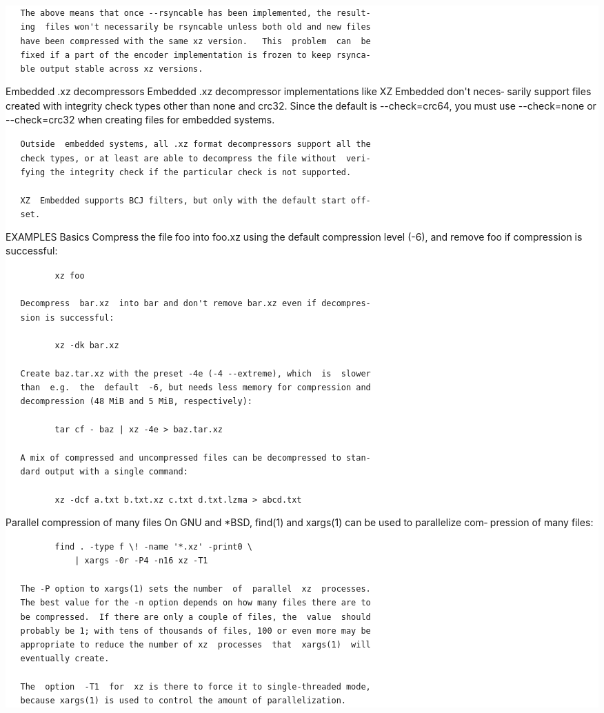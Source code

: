        The above means that once --rsyncable has been implemented, the result‐
       ing  files won't necessarily be rsyncable unless both old and new files
       have been compressed with the same xz version.   This  problem  can  be
       fixed if a part of the encoder implementation is frozen to keep rsynca‐
       ble output stable across xz versions.

   Embedded .xz decompressors
       Embedded .xz decompressor implementations like XZ Embedded don't neces‐
       sarily support files created with integrity check types other than none
       and  crc32.   Since  the  default  is  --check=crc64,  you   must   use
       --check=none or --check=crc32 when creating files for embedded systems.

       Outside  embedded systems, all .xz format decompressors support all the
       check types, or at least are able to decompress the file without  veri‐
       fying the integrity check if the particular check is not supported.

       XZ  Embedded supports BCJ filters, but only with the default start off‐
       set.

EXAMPLES
   Basics
       Compress the file foo into foo.xz using the default  compression  level
       (-6), and remove foo if compression is successful:

              xz foo

       Decompress  bar.xz  into bar and don't remove bar.xz even if decompres‐
       sion is successful:

              xz -dk bar.xz

       Create baz.tar.xz with the preset -4e (-4 --extreme), which  is  slower
       than  e.g.  the  default  -6, but needs less memory for compression and
       decompression (48 MiB and 5 MiB, respectively):

              tar cf - baz | xz -4e > baz.tar.xz

       A mix of compressed and uncompressed files can be decompressed to stan‐
       dard output with a single command:

              xz -dcf a.txt b.txt.xz c.txt d.txt.lzma > abcd.txt

   Parallel compression of many files
       On  GNU  and *BSD, find(1) and xargs(1) can be used to parallelize com‐
       pression of many files:

              find . -type f \! -name '*.xz' -print0 \
                  | xargs -0r -P4 -n16 xz -T1

       The -P option to xargs(1) sets the number  of  parallel  xz  processes.
       The best value for the -n option depends on how many files there are to
       be compressed.  If there are only a couple of files, the  value  should
       probably be 1; with tens of thousands of files, 100 or even more may be
       appropriate to reduce the number of xz  processes  that  xargs(1)  will
       eventually create.

       The  option  -T1  for  xz is there to force it to single-threaded mode,
       because xargs(1) is used to control the amount of parallelization.
